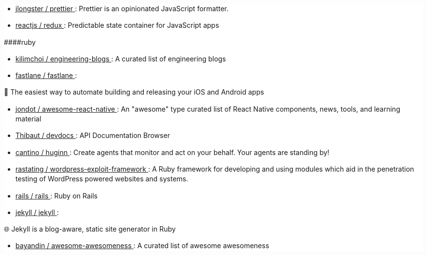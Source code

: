 * [
        jlongster / prettier
](https://github.com/jlongster/prettier): 
        Prettier is an opinionated JavaScript formatter.
      
* [
        reactjs / redux
](https://github.com/reactjs/redux): 
        Predictable state container for JavaScript apps
      

####ruby
* [
        kilimchoi / engineering-blogs
](https://github.com/kilimchoi/engineering-blogs): 
        A curated list of engineering blogs
      
* [
        fastlane / fastlane
](https://github.com/fastlane/fastlane): 
        
🚀 The easiest way to automate building and releasing your iOS and Android apps
      
* [
        jondot / awesome-react-native
](https://github.com/jondot/awesome-react-native): 
        An "awesome" type curated list of React Native components, news, tools, and learning material
      
* [
        Thibaut / devdocs
](https://github.com/Thibaut/devdocs): 
        API Documentation Browser
      
* [
        cantino / huginn
](https://github.com/cantino/huginn): 
        Create agents that monitor and act on your behalf. Your agents are standing by!
      
* [
        rastating / wordpress-exploit-framework
](https://github.com/rastating/wordpress-exploit-framework): 
        A Ruby framework for developing and using modules which aid in the penetration testing of WordPress powered websites and systems.
      
* [
        rails / rails
](https://github.com/rails/rails): 
        Ruby on Rails
      
* [
        jekyll / jekyll
](https://github.com/jekyll/jekyll): 
        
🌐 Jekyll is a blog-aware, static site generator in Ruby
      
* [
        bayandin / awesome-awesomeness
](https://github.com/bayandin/awesome-awesomeness): 
        A curated list of awesome awesomeness
      